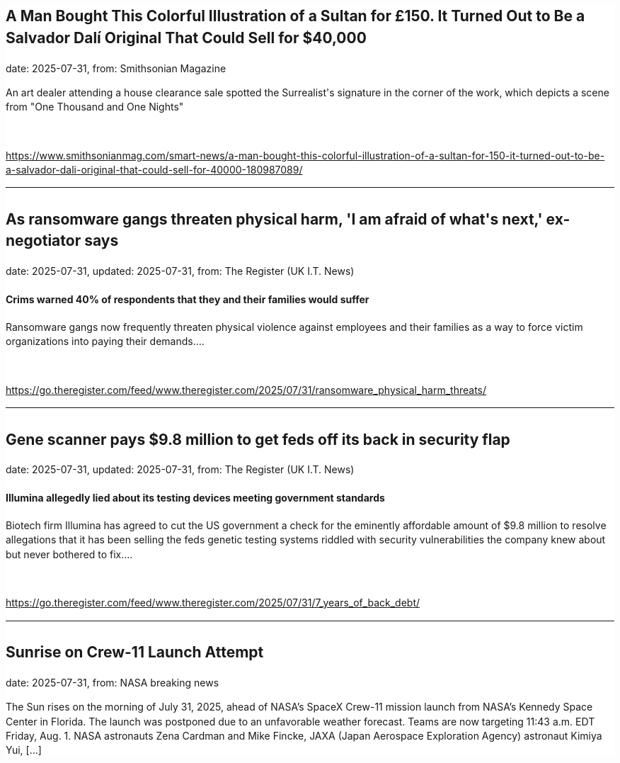 
## A Man Bought This Colorful Illustration of a Sultan for £150. It Turned Out to Be a Salvador Dalí Original That Could Sell for $40,000

date: 2025-07-31, from: Smithsonian Magazine

An art dealer attending a house clearance sale spotted the Surrealist's signature in the corner of the work, which depicts a scene from "One Thousand and One Nights" 

<br> 

<https://www.smithsonianmag.com/smart-news/a-man-bought-this-colorful-illustration-of-a-sultan-for-150-it-turned-out-to-be-a-salvador-dali-original-that-could-sell-for-40000-180987089/>

---

## As ransomware gangs threaten physical harm, 'I am afraid of what's next,' ex-negotiator says

date: 2025-07-31, updated: 2025-07-31, from: The Register (UK I.T. News)

<h4>Crims warned 40% of respondents that they and their families would suffer</h4> <p>Ransomware gangs now frequently threaten physical violence against employees and their families as a way to force victim organizations into paying their demands.…</p> 

<br> 

<https://go.theregister.com/feed/www.theregister.com/2025/07/31/ransomware_physical_harm_threats/>

---

## Gene scanner pays $9.8 million to get feds off its back in security flap

date: 2025-07-31, updated: 2025-07-31, from: The Register (UK I.T. News)

<h4>Illumina allegedly lied about its testing devices meeting government standards</h4> <p>Biotech firm Illumina has agreed to cut the US government a check for the eminently affordable amount of $9.8 million to resolve allegations that it has been selling the feds genetic testing systems riddled with security vulnerabilities the company knew about but never bothered to fix.…</p> 

<br> 

<https://go.theregister.com/feed/www.theregister.com/2025/07/31/7_years_of_back_debt/>

---

## Sunrise on Crew-11 Launch Attempt

date: 2025-07-31, from: NASA breaking news

The Sun rises on the morning of July 31, 2025, ahead of NASA’s SpaceX Crew-11 mission launch from NASA’s Kennedy Space Center in Florida. The launch was postponed due to an unfavorable weather forecast. Teams are now targeting 11:43 a.m. EDT Friday, Aug. 1. NASA astronauts&#160;Zena Cardman&#160;and&#160;Mike Fincke, JAXA (Japan Aerospace Exploration Agency) astronaut&#160;Kimiya Yui, [&#8230;] 
